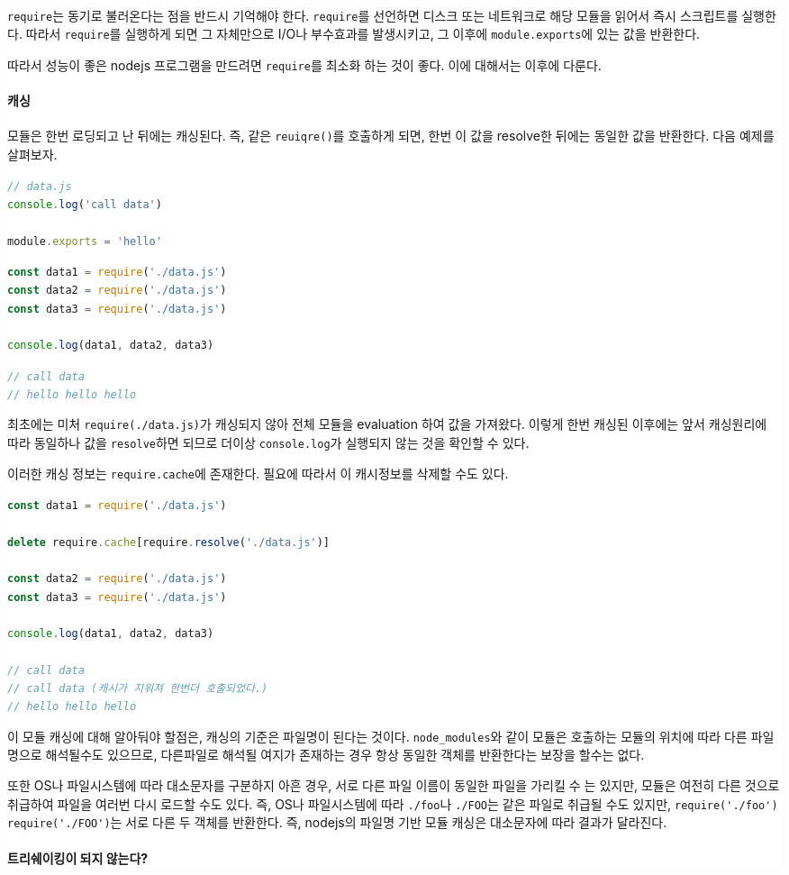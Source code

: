 `require`는 동기로 불러온다는 점을 반드시 기억해야 한다. `require`를 선언하면 디스크 또는 네트워크로 해당 모듈을 읽어서 즉시 스크립트를 실행한다. 따라서 `require`를 실행하게 되면 그 자체만으로 I/O나 부수효과를 발생시키고, 그 이후에 `module.exports`에 있는 값을 반환한다.

따라서 성능이 좋은 nodejs 프로그램을 만드려면 `require`를 최소화 하는 것이 좋다. 이에 대해서는 이후에 다룬다.

#### 캐싱

모듈은 한번 로딩되고 난 뒤에는 캐싱된다. 즉, 같은 `reuiqre()`를 호출하게 되면, 한번 이 값을 resolve한 뒤에는 동일한 값을 반환한다. 다음 예제를 살펴보자.

```js
// data.js
console.log('call data')

module.exports = 'hello'
```

```js
const data1 = require('./data.js')
const data2 = require('./data.js')
const data3 = require('./data.js')

console.log(data1, data2, data3)
```

```js
// call data
// hello hello hello
```

최초에는 미처 `require(./data.js)`가 캐싱되지 않아 전체 모듈을 evaluation 하여 값을 가져왔다. 이렇게 한번 캐싱된 이후에는 앞서 캐싱원리에 따라 동일하나 값을 `resolve`하면 되므로 더이상 `console.log`가 실행되지 않는 것을 확인할 수 있다.

이러한 캐싱 정보는 `require.cache`에 존재한다. 필요에 따라서 이 캐시정보를 삭제할 수도 있다.

```js
const data1 = require('./data.js')

delete require.cache[require.resolve('./data.js')]

const data2 = require('./data.js')
const data3 = require('./data.js')

console.log(data1, data2, data3)

// call data
// call data (캐시가 지워져 한번더 호출되었다.)
// hello hello hello
```

이 모듈 캐싱에 대해 알아둬야 할점은, 캐싱의 기준은 파일명이 된다는 것이다. `node_modules`와 같이 모듈은 호출하는 모듈의 위치에 따라 다른 파일명으로 해석될수도 있으므로, 다른파일로 해석될 여지가 존재하는 경우 항상 동일한 객체를 반환한다는 보장을 할수는 없다.

또한 OS나 파일시스템에 따라 대소문자를 구분하지 아흔 경우, 서로 다른 파일 이름이 동일한 파일을 가리킬 수 는 있지만, 모듈은 여전히 다른 것으로 취급하여 파일을 여러번 다시 로드할 수도 있다. 즉, OS나 파일시스템에 따라 `./foo`나 `./FOO`는 같은 파일로 취급될 수도 있지만, `require('./foo')` `require('./FOO')`는 서로 다른 두 객체를 반환한다. 즉, nodejs의 파일명 기반 모듈 캐싱은 대소문자에 따라 결과가 달라진다.

#### 트리쉐이킹이 되지 않는다?
